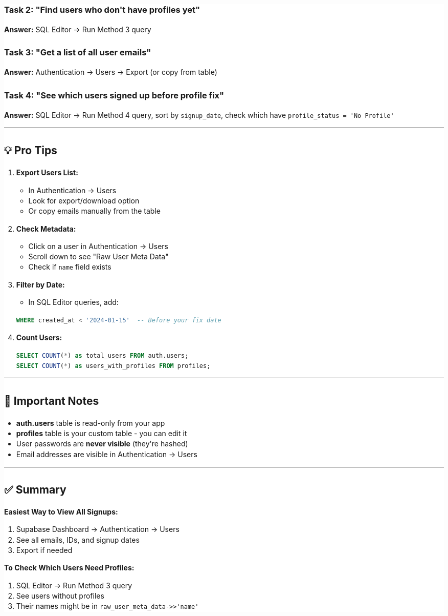 ### Task 2: "Find users who don't have profiles yet"
**Answer:** SQL Editor → Run Method 3 query

### Task 3: "Get a list of all user emails"
**Answer:** Authentication → Users → Export (or copy from table)

### Task 4: "See which users signed up before profile fix"
**Answer:** SQL Editor → Run Method 4 query, sort by `signup_date`, check which have `profile_status = 'No Profile'`

---

## 💡 Pro Tips

1. **Export Users List:**
   - In Authentication → Users
   - Look for export/download option
   - Or copy emails manually from the table

2. **Check Metadata:**
   - Click on a user in Authentication → Users
   - Scroll down to see "Raw User Meta Data"
   - Check if `name` field exists

3. **Filter by Date:**
   - In SQL Editor queries, add:
   ```sql
   WHERE created_at < '2024-01-15'  -- Before your fix date
   ```

4. **Count Users:**
   ```sql
   SELECT COUNT(*) as total_users FROM auth.users;
   SELECT COUNT(*) as users_with_profiles FROM profiles;
   ```

---

## 🚨 Important Notes

- **auth.users** table is read-only from your app
- **profiles** table is your custom table - you can edit it
- User passwords are **never visible** (they're hashed)
- Email addresses are visible in Authentication → Users

---

## ✅ Summary

**Easiest Way to View All Signups:**
1. Supabase Dashboard → Authentication → Users
2. See all emails, IDs, and signup dates
3. Export if needed

**To Check Which Users Need Profiles:**
1. SQL Editor → Run Method 3 query
2. See users without profiles
3. Their names might be in `raw_user_meta_data->>'name'`

